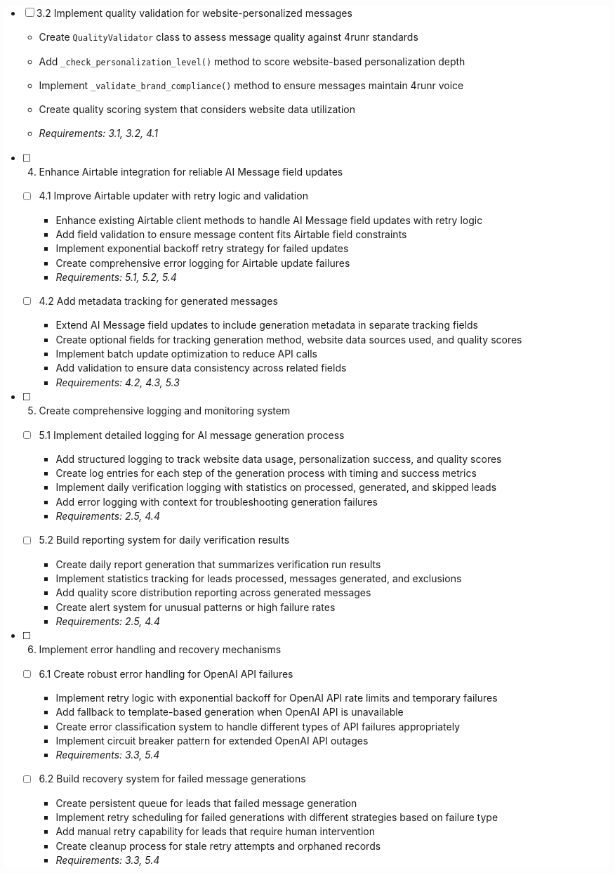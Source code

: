 

  - [ ] 3.2 Implement quality validation for website-personalized messages
    - Create `QualityValidator` class to assess message quality against 4runr standards
    - Add `_check_personalization_level()` method to score website-based personalization depth
    - Implement `_validate_brand_compliance()` method to ensure messages maintain 4runr voice



    - Create quality scoring system that considers website data utilization
    - _Requirements: 3.1, 3.2, 4.1_

- [ ] 4. Enhance Airtable integration for reliable AI Message field updates
  - [ ] 4.1 Improve Airtable updater with retry logic and validation
    - Enhance existing Airtable client methods to handle AI Message field updates with retry logic
    - Add field validation to ensure message content fits Airtable field constraints
    - Implement exponential backoff retry strategy for failed updates
    - Create comprehensive error logging for Airtable update failures
    - _Requirements: 5.1, 5.2, 5.4_

  - [ ] 4.2 Add metadata tracking for generated messages
    - Extend AI Message field updates to include generation metadata in separate tracking fields
    - Create optional fields for tracking generation method, website data sources used, and quality scores
    - Implement batch update optimization to reduce API calls
    - Add validation to ensure data consistency across related fields
    - _Requirements: 4.2, 4.3, 5.3_

- [ ] 5. Create comprehensive logging and monitoring system
  - [ ] 5.1 Implement detailed logging for AI message generation process
    - Add structured logging to track website data usage, personalization success, and quality scores
    - Create log entries for each step of the generation process with timing and success metrics
    - Implement daily verification logging with statistics on processed, generated, and skipped leads
    - Add error logging with context for troubleshooting generation failures
    - _Requirements: 2.5, 4.4_

  - [ ] 5.2 Build reporting system for daily verification results
    - Create daily report generation that summarizes verification run results
    - Implement statistics tracking for leads processed, messages generated, and exclusions
    - Add quality score distribution reporting across generated messages
    - Create alert system for unusual patterns or high failure rates
    - _Requirements: 2.5, 4.4_

- [ ] 6. Implement error handling and recovery mechanisms
  - [ ] 6.1 Create robust error handling for OpenAI API failures
    - Implement retry logic with exponential backoff for OpenAI API rate limits and temporary failures
    - Add fallback to template-based generation when OpenAI API is unavailable
    - Create error classification system to handle different types of API failures appropriately
    - Implement circuit breaker pattern for extended OpenAI API outages
    - _Requirements: 3.3, 5.4_

  - [ ] 6.2 Build recovery system for failed message generations
    - Create persistent queue for leads that failed message generation
    - Implement retry scheduling for failed generations with different strategies based on failure type
    - Add manual retry capability for leads that require human intervention
    - Create cleanup process for stale retry attempts and orphaned records
    - _Requirements: 3.3, 5.4_
